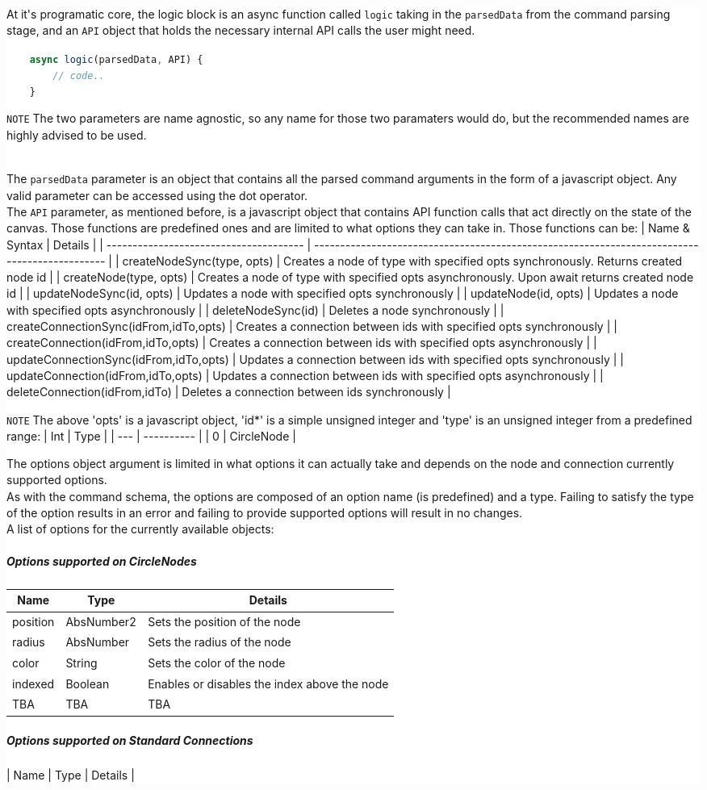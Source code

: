 At it's programatic core, the logic block is an async function called ```logic``` taking in the ```parsedData``` from the command parsing stage, and an ```API``` object that holds the necessary internal API calls the user might need.
```javascript
    async logic(parsedData, API) {
        // code..
    }
```
```NOTE``` The two parameters are name agnostic, so any name for those two paramaters would do, but the recommended names are highly advised to be used. <br/><br/>

The ```parsedData``` parameter is an object that contains all the parsed command arguments in the form of a javascript object. Any valid parameter can be accessed using the dot operator. <br/>
The ```API``` parameter, as mentioned before, is a javascript object that contains API function calls that act directly on the state of the canvas. Those functions are predefined ones and are limited to what options they can take in. Those functions can be: 
| Name & Syntax                          | Details                                                                                       |
| -------------------------------------- | --------------------------------------------------------------------------------------------- |
| createNodeSync(type, opts)             | Creates a node of type with specified opts synchronously. Returns created node id             |
| createNode(type, opts)                 | Creates a node of type with specified opts asynchronously. Upon await returns created node id |
| updateNodeSync(id, opts)               | Updates a node with specified opts synchronously                                              |
| updateNode(id, opts)                   | Updates a node with specified opts asynchronously                                             |
| deleteNodeSync(id)                     | Deletes a node synchronously                                                                  |
| createConnectionSync(idFrom,idTo,opts) | Creates a connection between ids with specified opts synchronously                            |
| createConnection(idFrom,idTo,opts)     | Creates a connection between ids with specified opts asynchronously                           |
| updateConnectionSync(idFrom,idTo,opts) | Updates a connection between ids with specified opts synchronously                            |
| updateConnection(idFrom,idTo,opts)     | Updates a connection between ids with specified opts asynchronously                           |
| deleteConnection(idFrom,idTo)          | Deletes a connection between ids synchronously                                                |

```NOTE``` The above 'opts' is a javascript object, 'id*' is a simple unsigned integer and 'type' is an unsigned integer from a predefined range: 
| Int | Type       |
| --- | ---------- |
| 0   | CircleNode |


The options object argument is limited in what options it can actually take and depends on the node and connection currently supported options. <br/>
As with the command schema, the options are composed of an option name (is predefined) and a type. Failing to satisfy the type of the option results in an error and failing to provide supported options will result in no changes. <br/>
A list of options for the currently available objects:

##### Options supported on CircleNodes
| Name     | Type       | Details                                      |
| -------- | ---------- | -------------------------------------------- |
| position | AbsNumber2 | Sets the position of the node                |
| radius   | AbsNumber  | Sets the radius of the node                  |
| color    | String     | Sets the color of the node                   |
| indexed  | Boolean    | Enables or disables the index above the node |
| TBA      | TBA        | TBA                                          |

##### Options supported on Standard Connections
| Name      | Type   | Details                                |
```